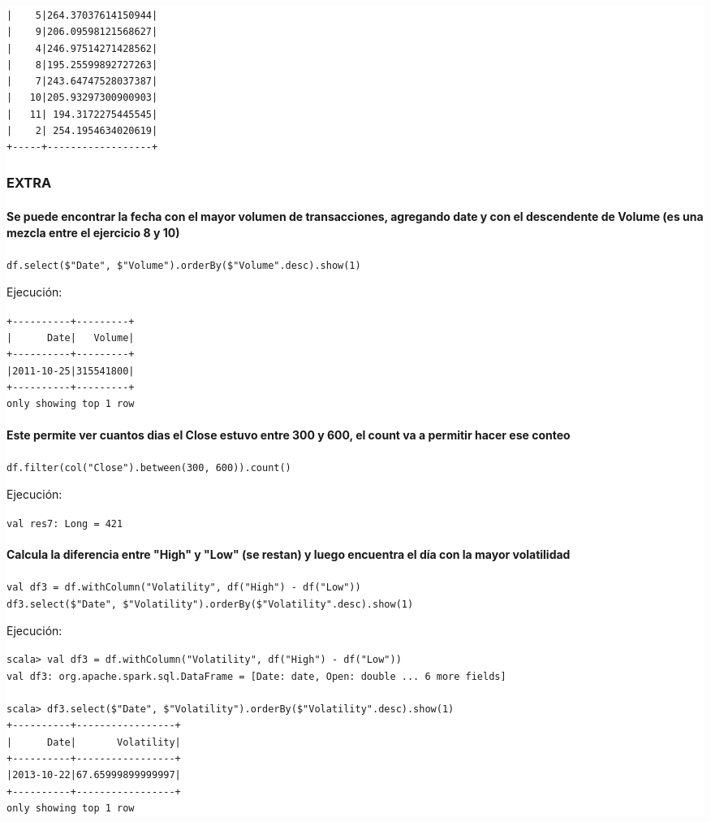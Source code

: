 ```
|    5|264.37037614150944|
|    9|206.09598121568627|
|    4|246.97514271428562|
|    8|195.25599892727263|
|    7|243.64747528037387|
|   10|205.93297300900903|
|   11| 194.3172275445545|
|    2| 254.1954634020619|
+-----+------------------+
```

### EXTRA
#### Se puede encontrar la fecha con el mayor volumen de transacciones, agregando date y con el descendente de Volume (es una mezcla entre el ejercicio 8 y 10)
```
df.select($"Date", $"Volume").orderBy($"Volume".desc).show(1)
```
Ejecución:
```
+----------+---------+
|      Date|   Volume|
+----------+---------+
|2011-10-25|315541800|
+----------+---------+
only showing top 1 row
```
#### Este permite ver cuantos dias el Close estuvo entre 300 y 600, el count va a permitir hacer ese conteo
```
df.filter(col("Close").between(300, 600)).count()
```
Ejecución:
```
val res7: Long = 421
```
#### Calcula la diferencia entre "High" y "Low" (se restan) y luego encuentra el día con la mayor volatilidad
```
val df3 = df.withColumn("Volatility", df("High") - df("Low"))
df3.select($"Date", $"Volatility").orderBy($"Volatility".desc).show(1)
```
Ejecución:
```
scala> val df3 = df.withColumn("Volatility", df("High") - df("Low"))
val df3: org.apache.spark.sql.DataFrame = [Date: date, Open: double ... 6 more fields]

scala> df3.select($"Date", $"Volatility").orderBy($"Volatility".desc).show(1)
+----------+-----------------+
|      Date|       Volatility|
+----------+-----------------+
|2013-10-22|67.65999899999997|
+----------+-----------------+
only showing top 1 row
```
